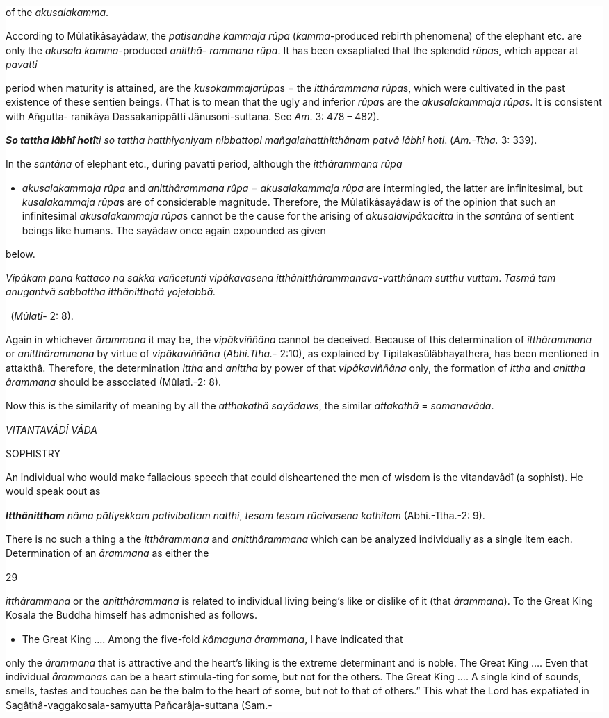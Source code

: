 of the *akusalakamma*. 

According to Mûlatîkâsayâdaw, the *patisandhe kammaja rûpa* (*kamma*-produced rebirth phenomena) of the elephant etc. are only the *akusala kamma*-produced *anitthâ- rammana rûpa*.  It has been exsaptiated that the splendid *rûpa*s, which appear at *pavatti* 

period when maturity is attained, are the *kusokammajarûpa*s = the *itthârammana rûpa*s, which were cultivated in the past existence of these sentien beings.  (That is to mean that the ugly and inferior *rûpa*s are the *akusalakammaja rûpas*.  It is consistent with Añgutta- ranikâya Dassakanippâtti Jânusoni-suttana.  See *Am*. 3: 478 – 482). 

***So tattha lâbhî hotî**ti so tattha hatthiyoniyam nibbattopi mañgalahatthitthânam patvâ  lâbhî hoti*. (*Am.-Ttha.* 3: 339). 

In the *santâna* of elephant etc., during pavatti period, although the *itthârammana rûpa* 

- *akusalakammaja rûpa* and *anitthârammana rûpa* = *akusalakammaja rûpa* are intermingled, the latter are infinitesimal, but *kusalakammaja rûpa*s are of considerable magnitude.  Therefore, the Mûlatîkâsayâdaw is of the opinion that such an infinitesimal *akusalakammaja rûpa*s cannot be the cause for the arising of *akusalavipâkacitta* in the *santâna* of sentient beings like humans.  The sayâdaw once again expounded as given  

below. 

*Vipâkam pana kattaco na sakka vañcetunti vipâkavasena itthânitthârammanava-vatthânam sutthu vuttam*.  *Tasmâ tam anugantvâ sabbattha itthânitthatâ yojetabbâ.* 

` `(*Mûlatî*- 2: 8). 

Again in whichever *ârammana* it may be, the *vipâkviññâna* cannot be deceived.  Because of this determination of *itthârammana* or *anitthârammana* by virtue of *vipâkaviññâna*   (*Abhi.Ttha.-* 2:10), as explained by Tipitakasûlâbhayathera, has been mentioned in attakthâ.  Therefore, the determination *ittha* and *anittha* by power of that *vipâkaviññâna* only, the formation of *ittha* and *anittha ârammana* should be associated  (Mûlatî.-2: 8). 

Now this is the similarity of meaning by all the *atthakathâ sayâdaws*, the similar *attakathâ* = *samanavâda*. 

*VITANTAVÂDÎ VÂDA* 

SOPHISTRY 

An individual who would make fallacious speech that could disheartened the men  of wisdom is the vitandavâdî (a sophist).  He would speak oout as 

***Itthânittham** nâma pâtiyekkam pativibattam natthi*,  *tesam tesam rûcivasena kathitam*  (Abhi.-Ttha.-2: 9). 

There is no such a thing a the *itthârammana* and *anitthârammana* which can be analyzed individually as a single item each.  Determination of an *ârammana* as either the 

29 

*itthârammana* or the *anitthârammana* is related to individual living being’s like or dislike of it (that *ârammana*).  To the Great King Kosala the Buddha himself has admonished as  follows. 

- The Great King …. Among the five-fold *kâmaguna ârammana*, I have indicated that 

only the *ârammana* that is attractive and the heart’s liking is the extreme determinant and is noble.  The Great King …. Even that individual *årammana*s can be a heart stimula-ting for some, but not for the others.  The Great King …. A single kind of sounds, smells, tastes and touches can be the balm to the heart of some, but not to that of others.”  This what the Lord has expatiated in Sagâthâ-vaggakosala-samyutta Pañcarâja-suttana (Sam.- 
